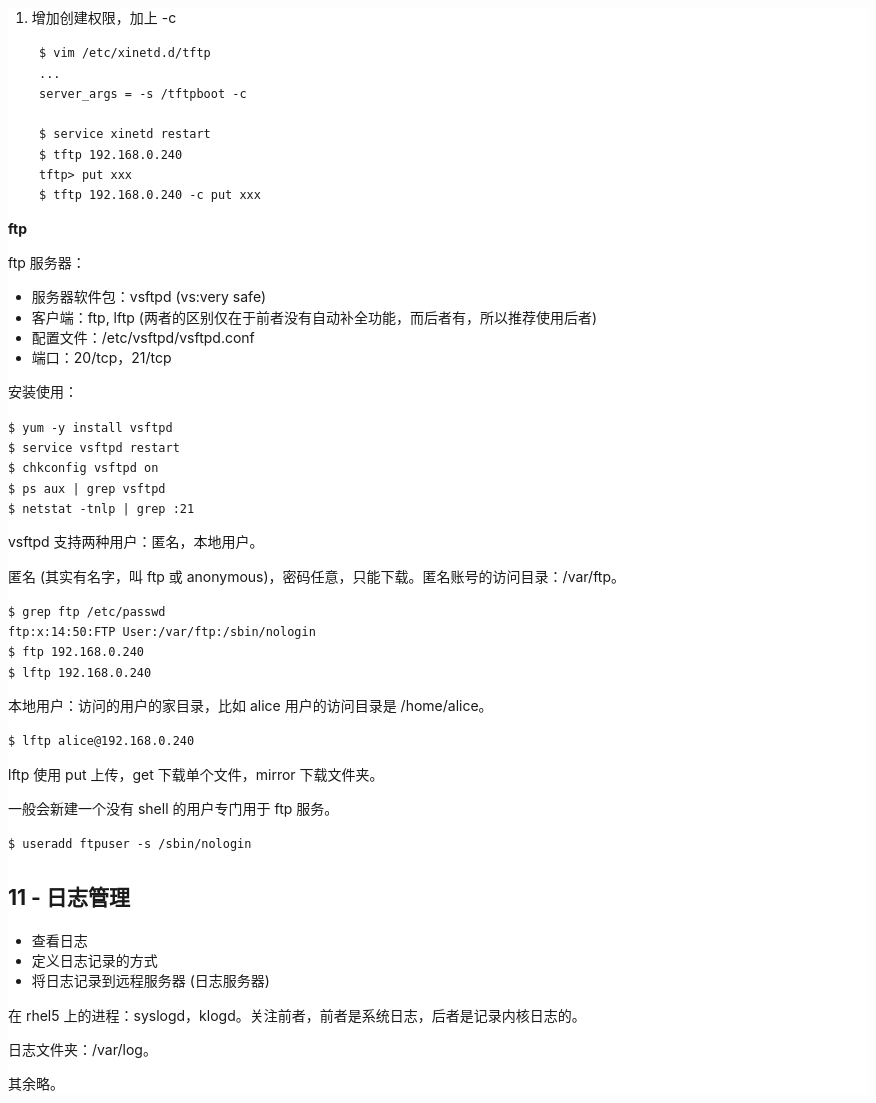 1. 增加创建权限，加上 -c

        $ vim /etc/xinetd.d/tftp
        ...
        server_args = -s /tftpboot -c

        $ service xinetd restart
        $ tftp 192.168.0.240
        tftp> put xxx
        $ tftp 192.168.0.240 -c put xxx

**ftp**

ftp 服务器：

- 服务器软件包：vsftpd (vs:very safe)
- 客户端：ftp, lftp (两者的区别仅在于前者没有自动补全功能，而后者有，所以推荐使用后者)
- 配置文件：/etc/vsftpd/vsftpd.conf
- 端口：20/tcp，21/tcp

安装使用：

    $ yum -y install vsftpd
    $ service vsftpd restart
    $ chkconfig vsftpd on
    $ ps aux | grep vsftpd
    $ netstat -tnlp | grep :21

vsftpd 支持两种用户：匿名，本地用户。

匿名 (其实有名字，叫 ftp 或 anonymous)，密码任意，只能下载。匿名账号的访问目录：/var/ftp。

    $ grep ftp /etc/passwd
    ftp:x:14:50:FTP User:/var/ftp:/sbin/nologin
    $ ftp 192.168.0.240
    $ lftp 192.168.0.240

本地用户：访问的用户的家目录，比如 alice 用户的访问目录是 /home/alice。

    $ lftp alice@192.168.0.240

lftp 使用 put 上传，get 下载单个文件，mirror 下载文件夹。

一般会新建一个没有 shell 的用户专门用于 ftp 服务。

    $ useradd ftpuser -s /sbin/nologin

## 11 - 日志管理

- 查看日志
- 定义日志记录的方式
- 将日志记录到远程服务器 (日志服务器)

在 rhel5 上的进程：syslogd，klogd。关注前者，前者是系统日志，后者是记录内核日志的。

日志文件夹：/var/log。

其余略。
